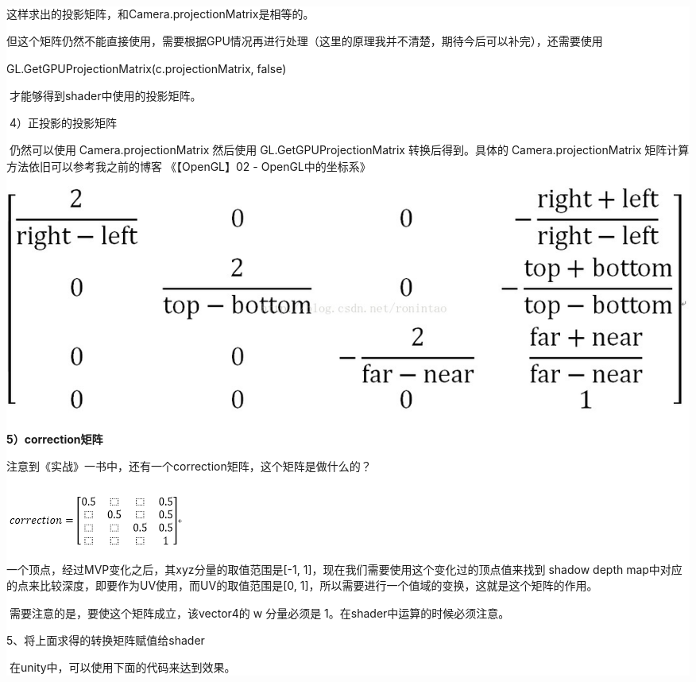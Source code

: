 这样求出的投影矩阵，和Camera.projectionMatrix是相等的。

​        但这个矩阵仍然不能直接使用，需要根据GPU情况再进行处理（这里的原理我并不清楚，期待今后可以补完），还需要使用

 

GL.GetGPUProjectionMatrix(c.projectionMatrix, false)

​        才能够得到shader中使用的投影矩阵。

​        4）正投影的投影矩阵

 

​        仍然可以使用 Camera.projectionMatrix 然后使用 GL.GetGPUProjectionMatrix 转换后得到。具体的 Camera.projectionMatrix 矩阵计算方法依旧可以参考我之前的博客 《【OpenGL】02 - OpenGL中的坐标系》 


![img](ShadowMap.assets/clip_image008.jpg)

 **5）correction矩阵**

​        注意到《实战》一书中，还有一个correction矩阵，这个矩阵是做什么的？


![img](ShadowMap.assets/clip_image009.png)

 

  一个顶点，经过MVP变化之后，其xyz分量的取值范围是[-1, 1]，现在我们需要使用这个变化过的顶点值来找到 shadow depth map中对应的点来比较深度，即要作为UV使用，而UV的取值范围是[0, 1]，所以需要进行一个值域的变换，这就是这个矩阵的作用。

 

​        需要注意的是，要使这个矩阵成立，该vector4的 w 分量必须是 1。在shader中运算的时候必须注意。

 

5、将上面求得的转换矩阵赋值给shader

 

​        在unity中，可以使用下面的代码来达到效果。
